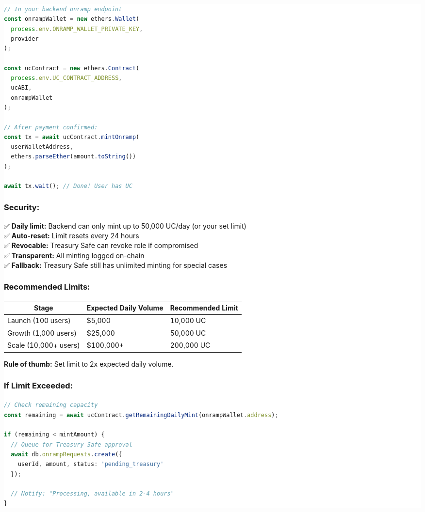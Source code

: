 ```typescript
// In your backend onramp endpoint
const onrampWallet = new ethers.Wallet(
  process.env.ONRAMP_WALLET_PRIVATE_KEY,
  provider
);

const ucContract = new ethers.Contract(
  process.env.UC_CONTRACT_ADDRESS,
  ucABI,
  onrampWallet
);

// After payment confirmed:
const tx = await ucContract.mintOnramp(
  userWalletAddress,
  ethers.parseEther(amount.toString())
);

await tx.wait(); // Done! User has UC
```

### **Security:**

✅ **Daily limit:** Backend can only mint up to 50,000 UC/day (or your set limit)  
✅ **Auto-reset:** Limit resets every 24 hours  
✅ **Revocable:** Treasury Safe can revoke role if compromised  
✅ **Transparent:** All minting logged on-chain  
✅ **Fallback:** Treasury Safe still has unlimited minting for special cases  

### **Recommended Limits:**

| Stage | Expected Daily Volume | Recommended Limit |
|-------|----------------------|------------------|
| Launch (100 users) | $5,000 | 10,000 UC |
| Growth (1,000 users) | $25,000 | 50,000 UC |
| Scale (10,000+ users) | $100,000+ | 200,000 UC |

**Rule of thumb:** Set limit to 2x expected daily volume.

### **If Limit Exceeded:**

```typescript
// Check remaining capacity
const remaining = await ucContract.getRemainingDailyMint(onrampWallet.address);

if (remaining < mintAmount) {
  // Queue for Treasury Safe approval
  await db.onrampRequests.create({
    userId, amount, status: 'pending_treasury'
  });
  
  // Notify: "Processing, available in 2-4 hours"
}
```
